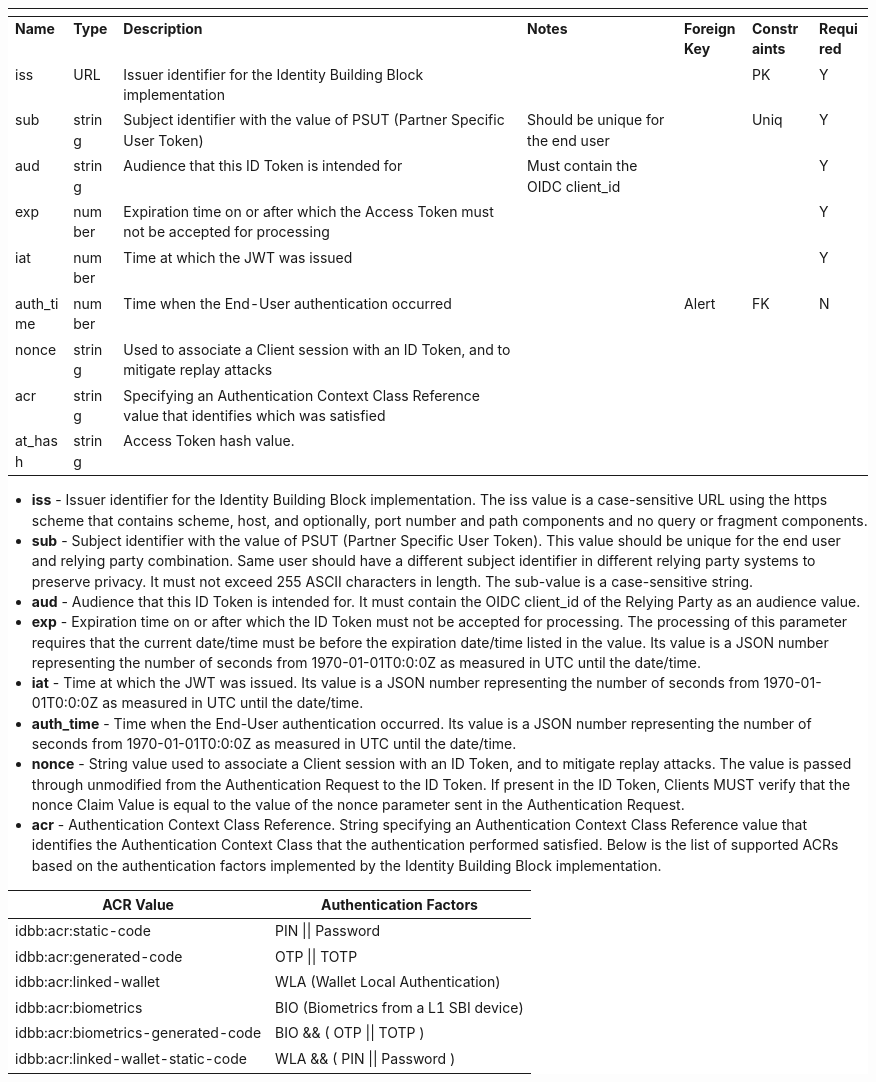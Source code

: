 <table data-header-hidden><thead><tr><th></th><th></th><th></th><th></th><th data-hidden></th><th data-hidden></th><th data-hidden></th></tr></thead><tbody><tr><td><strong>Name</strong></td><td><strong>Type</strong></td><td><strong>Description</strong></td><td><strong>Notes</strong></td><td><strong>Foreign Key</strong></td><td><strong>Constraints</strong></td><td><strong>Required</strong></td></tr><tr><td>iss</td><td>URL</td><td>Issuer identifier for the Identity Building Block implementation</td><td></td><td></td><td>PK</td><td>Y</td></tr><tr><td>sub</td><td>string</td><td>Subject identifier with the value of PSUT (Partner Specific User Token)</td><td>Should be unique for the end user</td><td></td><td>Uniq</td><td>Y</td></tr><tr><td>aud</td><td>string</td><td>Audience that this ID Token is intended for</td><td>Must contain the OIDC client_id</td><td></td><td></td><td>Y</td></tr><tr><td>exp</td><td>number</td><td>Expiration time on or after which the Access Token must not be accepted for processing</td><td></td><td></td><td></td><td>Y</td></tr><tr><td>iat</td><td>number</td><td>Time at which the JWT was issued</td><td></td><td></td><td></td><td>Y</td></tr><tr><td>auth_time</td><td>number</td><td>Time when the End-User authentication occurred</td><td></td><td>Alert</td><td>FK</td><td>N</td></tr><tr><td>nonce</td><td>string</td><td>Used to associate a Client session with an ID Token, and to mitigate replay attacks</td><td></td><td></td><td></td><td></td></tr><tr><td>acr</td><td>string</td><td>Specifying an Authentication Context Class Reference value that identifies which was satisfied</td><td></td><td></td><td></td><td></td></tr><tr><td>at_hash</td><td>string</td><td>Access Token hash value.</td><td></td><td></td><td></td><td></td></tr></tbody></table>

* **iss** - Issuer identifier for the Identity Building Block implementation. The iss value is a case-sensitive URL using the https scheme that contains scheme, host, and optionally, port number and path components and no query or fragment components.
* **sub** - Subject identifier with the value of PSUT (Partner Specific User Token). This value should be unique for the end user and relying party combination. Same user should have a different subject identifier in different relying party systems to preserve privacy. It must not exceed 255 ASCII characters in length. The sub-value is a case-sensitive string.
* **aud** - Audience that this ID Token is intended for. It must contain the OIDC client\_id of the Relying Party as an audience value.
* **exp** - Expiration time on or after which the ID Token must not be accepted for processing. The processing of this parameter requires that the current date/time must be before the expiration date/time listed in the value. Its value is a JSON number representing the number of seconds from 1970-01-01T0:0:0Z as measured in UTC until the date/time.
* **iat** - Time at which the JWT was issued. Its value is a JSON number representing the number of seconds from 1970-01-01T0:0:0Z as measured in UTC until the date/time.
* **auth\_time** - Time when the End-User authentication occurred. Its value is a JSON number representing the number of seconds from 1970-01-01T0:0:0Z as measured in UTC until the date/time.
* **nonce** - String value used to associate a Client session with an ID Token, and to mitigate replay attacks. The value is passed through unmodified from the Authentication Request to the ID Token. If present in the ID Token, Clients MUST verify that the nonce Claim Value is equal to the value of the nonce parameter sent in the Authentication Request.
* **acr** - Authentication Context Class Reference. String specifying an Authentication Context Class Reference value that identifies the Authentication Context Class that the authentication performed satisfied. Below is the list of supported ACRs based on the authentication factors implemented by the Identity Building Block implementation.

| ACR Value                          | Authentication Factors                |
| ---------------------------------- | ------------------------------------- |
| idbb:acr:static-code               | PIN \|\| Password                     |
| idbb:acr:generated-code            | OTP \|\| TOTP                         |
| idbb:acr:linked-wallet             | WLA (Wallet Local Authentication)     |
| idbb:acr:biometrics                | BIO (Biometrics from a L1 SBI device) |
| idbb:acr:biometrics-generated-code | BIO && ( OTP \|\| TOTP )              |
| idbb:acr:linked-wallet-static-code | WLA && ( PIN \|\| Password )          |
